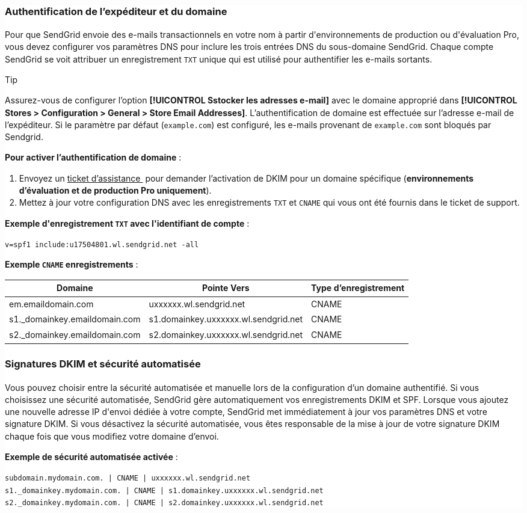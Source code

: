 ### Authentification de l’expéditeur et du domaine

Pour que SendGrid envoie des e-mails transactionnels en votre nom à partir d&#39;environnements de production ou d&#39;évaluation Pro, vous devez configurer vos paramètres DNS pour inclure les trois entrées DNS du sous-domaine SendGrid. Chaque compte SendGrid se voit attribuer un enregistrement `TXT` unique qui est utilisé pour authentifier les e-mails sortants.

>[!TIP]
>
>Assurez-vous de configurer l’option **[!UICONTROL Sstocker les adresses e-mail]** avec le domaine approprié dans **[!UICONTROL Stores > Configuration > General > Store Email Addresses]**. L’authentification de domaine est effectuée sur l’adresse e-mail de l’expéditeur. Si le paramètre par défaut (`example.com`) est configuré, les e-mails provenant de `example.com` sont bloqués par Sendgrid.

**Pour activer l’authentification de domaine** :

1. Envoyez un [&#x200B; ticket d’assistance &#x200B;](https://experienceleague.adobe.com/fr/docs/commerce-knowledge-base/kb/help-center-guide/magento-help-center-user-guide#submit-ticket) pour demander l’activation de DKIM pour un domaine spécifique (**environnements d’évaluation et de production Pro uniquement**).
1. Mettez à jour votre configuration DNS avec les enregistrements `TXT` et `CNAME` qui vous ont été fournis dans le ticket de support.

**Exemple d&#39;enregistrement `TXT` avec l&#39;identifiant de compte** :

```text
v=spf1 include:u17504801.wl.sendgrid.net -all
```

**Exemple `CNAME` enregistrements** :

| Domaine | Pointe Vers | Type d’enregistrement |
| ---------- | ---------- | ------------- |
| em.emaildomain.com | uxxxxxx.wl.sendgrid.net | CNAME |
| s1._domainkey.emaildomain.com | s1.domainkey.uxxxxxx.wl.sendgrid.net | CNAME |
| s2._domainkey.emaildomain.com | s2.domainkey.uxxxxxx.wl.sendgrid.net | CNAME |

### Signatures DKIM et sécurité automatisée

Vous pouvez choisir entre la sécurité automatisée et manuelle lors de la configuration d’un domaine authentifié. Si vous choisissez une sécurité automatisée, SendGrid gère automatiquement vos enregistrements DKIM et SPF. Lorsque vous ajoutez une nouvelle adresse IP d&#39;envoi dédiée à votre compte, SendGrid met immédiatement à jour vos paramètres DNS et votre signature DKIM. Si vous désactivez la sécurité automatisée, vous êtes responsable de la mise à jour de votre signature DKIM chaque fois que vous modifiez votre domaine d’envoi.

**Exemple de sécurité automatisée activée** :

```text
subdomain.mydomain.com. | CNAME | uxxxxxx.wl.sendgrid.net
s1._domainkey.mydomain.com. | CNAME | s1.domainkey.uxxxxxx.wl.sendgrid.net
s2._domainkey.mydomain.com. | CNAME | s2.domainkey.uxxxxxx.wl.sendgrid.net
```
